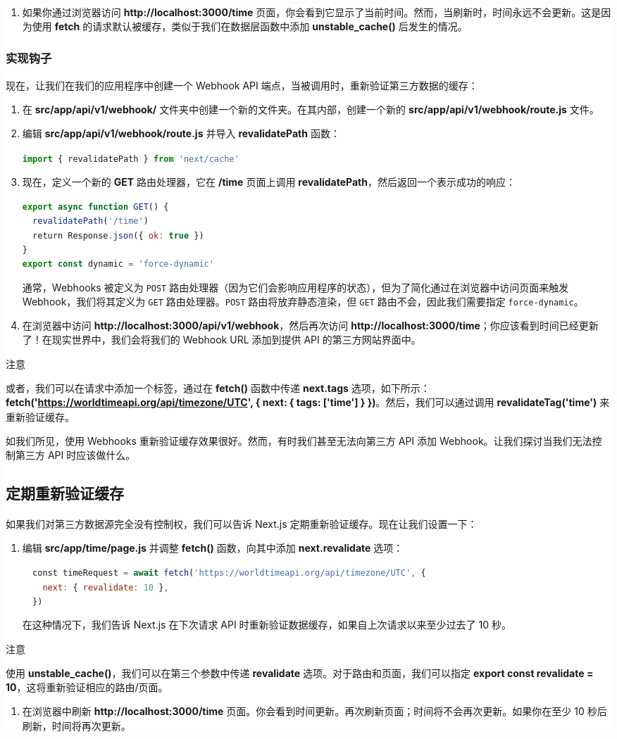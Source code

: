 1.  如果你通过浏览器访问 **http://localhost:3000/time** 页面，你会看到它显示了当前时间。然而，当刷新时，时间永远不会更新。这是因为使用 **fetch** 的请求默认被缓存，类似于我们在数据层函数中添加 **unstable_cache()** 后发生的情况。

### 实现钩子

现在，让我们在我们的应用程序中创建一个 Webhook API 端点，当被调用时，重新验证第三方数据的缓存：

1.  在 **src/app/api/v1/webhook/** 文件夹中创建一个新的文件夹。在其内部，创建一个新的 **src/app/api/v1/webhook/route.js** 文件。

1.  编辑 **src/app/api/v1/webhook/route.js** 并导入 **revalidatePath** 函数：

    ```js
    import { revalidatePath } from 'next/cache'
    ```

1.  现在，定义一个新的 **GET** 路由处理器，它在 **/time** 页面上调用 **revalidatePath**，然后返回一个表示成功的响应：

    ```js
    export async function GET() {
      revalidatePath('/time')
      return Response.json({ ok: true })
    }
    export const dynamic = 'force-dynamic'
    ```

    通常，Webhooks 被定义为 `POST` 路由处理器（因为它们会影响应用程序的状态），但为了简化通过在浏览器中访问页面来触发 Webhook，我们将其定义为 `GET` 路由处理器。`POST` 路由将放弃静态渲染，但 `GET` 路由不会，因此我们需要指定 `force-dynamic`。

1.  在浏览器中访问 **http://localhost:3000/api/v1/webhook**，然后再次访问 **http://localhost:3000/time**；你应该看到时间已经更新了！在现实世界中，我们会将我们的 Webhook URL 添加到提供 API 的第三方网站界面中。

注意

或者，我们可以在请求中添加一个标签，通过在 **fetch()** 函数中传递 **next.tags** 选项，如下所示：**fetch('https://worldtimeapi.org/api/timezone/UTC', { next: { tags: ['time'] } })**。然后，我们可以通过调用 **revalidateTag('time')** 来重新验证缓存。

如我们所见，使用 Webhooks 重新验证缓存效果很好。然而，有时我们甚至无法向第三方 API 添加 Webhook。让我们探讨当我们无法控制第三方 API 时应该做什么。

## 定期重新验证缓存

如果我们对第三方数据源完全没有控制权，我们可以告诉 Next.js 定期重新验证缓存。现在让我们设置一下：

1.  编辑 **src/app/time/page.js** 并调整 **fetch()** 函数，向其中添加 **next.revalidate** 选项：

    ```js
      const timeRequest = await fetch('https://worldtimeapi.org/api/timezone/UTC', {
        next: { revalidate: 10 },
      })
    ```

    在这种情况下，我们告诉 Next.js 在下次请求 API 时重新验证数据缓存，如果自上次请求以来至少过去了 10 秒。

注意

使用 **unstable_cache()**，我们可以在第三个参数中传递 **revalidate** 选项。对于路由和页面，我们可以指定 **export const revalidate = 10**，这将重新验证相应的路由/页面。

1.  在浏览器中刷新 **http://localhost:3000/time** 页面。你会看到时间更新。再次刷新页面；时间将不会再次更新。如果你在至少 10 秒后刷新，时间将再次更新。
